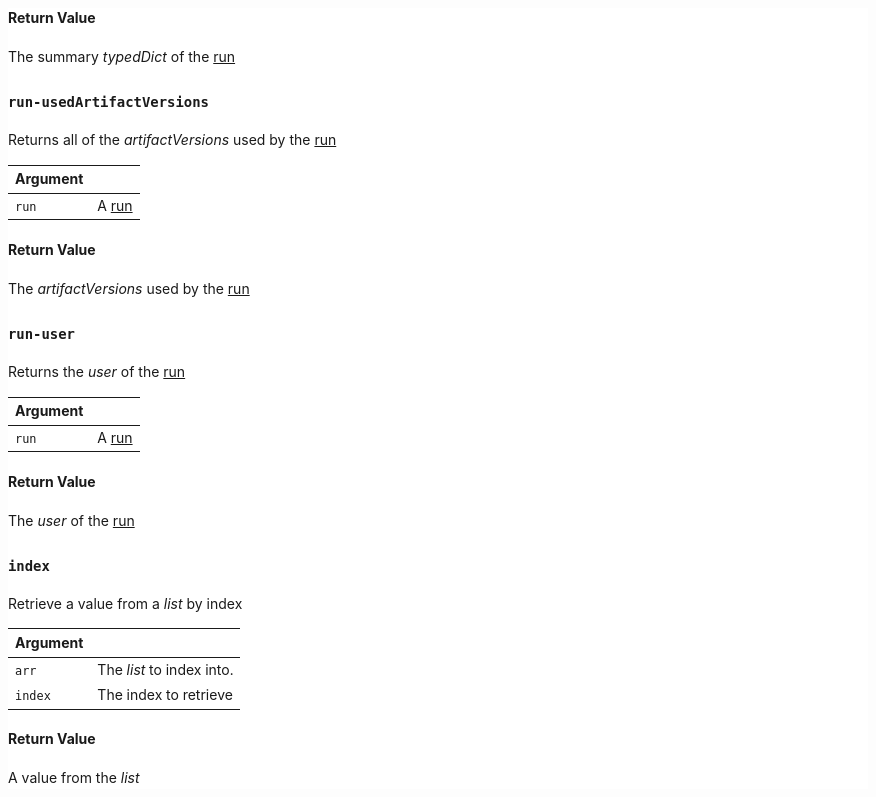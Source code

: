 #### Return Value
The summary _typedDict_ of the [run](https://docs.wandb.ai/ref/weave/types/run)

<h3 id="run-usedArtifactVersions"><code>run-usedArtifactVersions</code></h3>

Returns all of the _artifactVersions_ used by the [run](https://docs.wandb.ai/ref/weave/types/run)

| Argument |  | 
| :--- | :--- |
| `run` | A [run](https://docs.wandb.ai/ref/weave/types/run) |

#### Return Value
The _artifactVersions_ used by the [run](https://docs.wandb.ai/ref/weave/types/run)

<h3 id="run-user"><code>run-user</code></h3>

Returns the _user_ of the [run](https://docs.wandb.ai/ref/weave/types/run)

| Argument |  | 
| :--- | :--- |
| `run` | A [run](https://docs.wandb.ai/ref/weave/types/run) |

#### Return Value
The _user_ of the [run](https://docs.wandb.ai/ref/weave/types/run)

<h3 id="index"><code>index</code></h3>

Retrieve a value from a _list_ by index

| Argument |  | 
| :--- | :--- |
| `arr` | The _list_ to index into. |
| `index` | The index to retrieve |

#### Return Value
A value from the _list_


